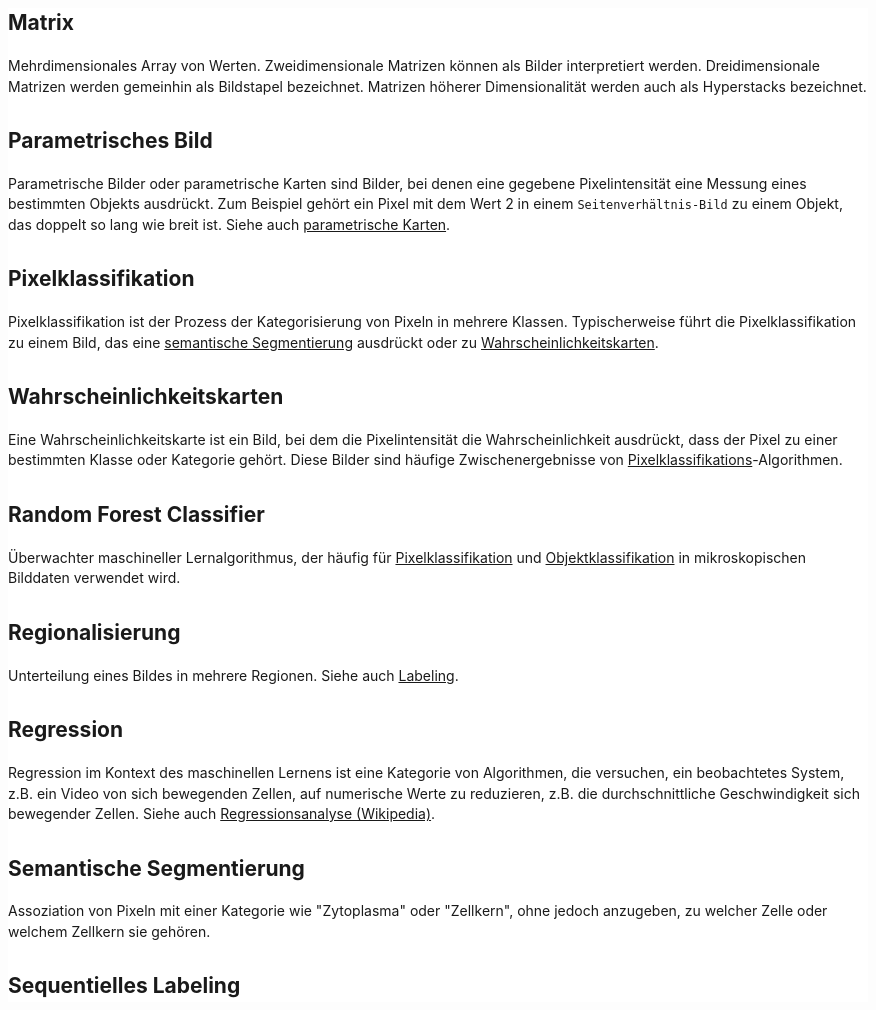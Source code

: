 ## Matrix

Mehrdimensionales Array von Werten. Zweidimensionale Matrizen können als Bilder interpretiert werden. Dreidimensionale Matrizen werden gemeinhin als Bildstapel bezeichnet. Matrizen höherer Dimensionalität werden auch als Hyperstacks bezeichnet. 

## Parametrisches Bild

Parametrische Bilder oder parametrische Karten sind Bilder, bei denen eine gegebene Pixelintensität eine Messung eines bestimmten Objekts ausdrückt.
Zum Beispiel gehört ein Pixel mit dem Wert 2 in einem `Seitenverhältnis-Bild` zu einem Objekt, das doppelt so lang wie breit ist. Siehe auch [parametrische Karten](data_visualization.parametric_maps).

## Pixelklassifikation

Pixelklassifikation ist der Prozess der Kategorisierung von Pixeln in mehrere Klassen. Typischerweise führt die Pixelklassifikation zu einem Bild, das eine [semantische Segmentierung](#semantic-segmentation) ausdrückt oder zu [Wahrscheinlichkeitskarten](#probability-maps).

## Wahrscheinlichkeitskarten

Eine Wahrscheinlichkeitskarte ist ein Bild, bei dem die Pixelintensität die Wahrscheinlichkeit ausdrückt, dass der Pixel zu einer bestimmten Klasse oder Kategorie gehört. Diese Bilder sind häufige Zwischenergebnisse von [Pixelklassifikations](#pixel-classification)-Algorithmen.

## Random Forest Classifier

Überwachter maschineller Lernalgorithmus, der häufig für [Pixelklassifikation](pixel_classification.apoc) und [Objektklassifikation](pixel_classification.apoc) in mikroskopischen Bilddaten verwendet wird.

## Regionalisierung

Unterteilung eines Bildes in mehrere Regionen. Siehe auch [Labeling](#labeling).

## Regression

Regression im Kontext des maschinellen Lernens ist eine Kategorie von Algorithmen, die versuchen, ein beobachtetes System, z.B. ein Video von sich bewegenden Zellen, auf numerische Werte zu reduzieren, z.B. die durchschnittliche Geschwindigkeit sich bewegender Zellen. 
Siehe auch [Regressionsanalyse (Wikipedia)](https://en.wikipedia.org/wiki/Regression_analysis).

## Semantische Segmentierung

Assoziation von Pixeln mit einer Kategorie wie "Zytoplasma" oder "Zellkern", ohne jedoch anzugeben, zu welcher Zelle oder welchem Zellkern sie gehören. 

## Sequentielles Labeling
